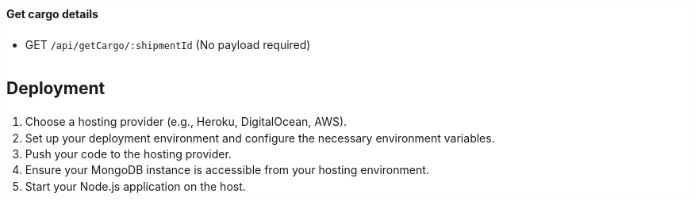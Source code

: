 #### Get cargo details
- GET `/api/getCargo/:shipmentId`
(No payload required)



## Deployment

1. Choose a hosting provider (e.g., Heroku, DigitalOcean, AWS).
2. Set up your deployment environment and configure the necessary environment variables.
3. Push your code to the hosting provider.
4. Ensure your MongoDB instance is accessible from your hosting environment.
5. Start your Node.js application on the host.


